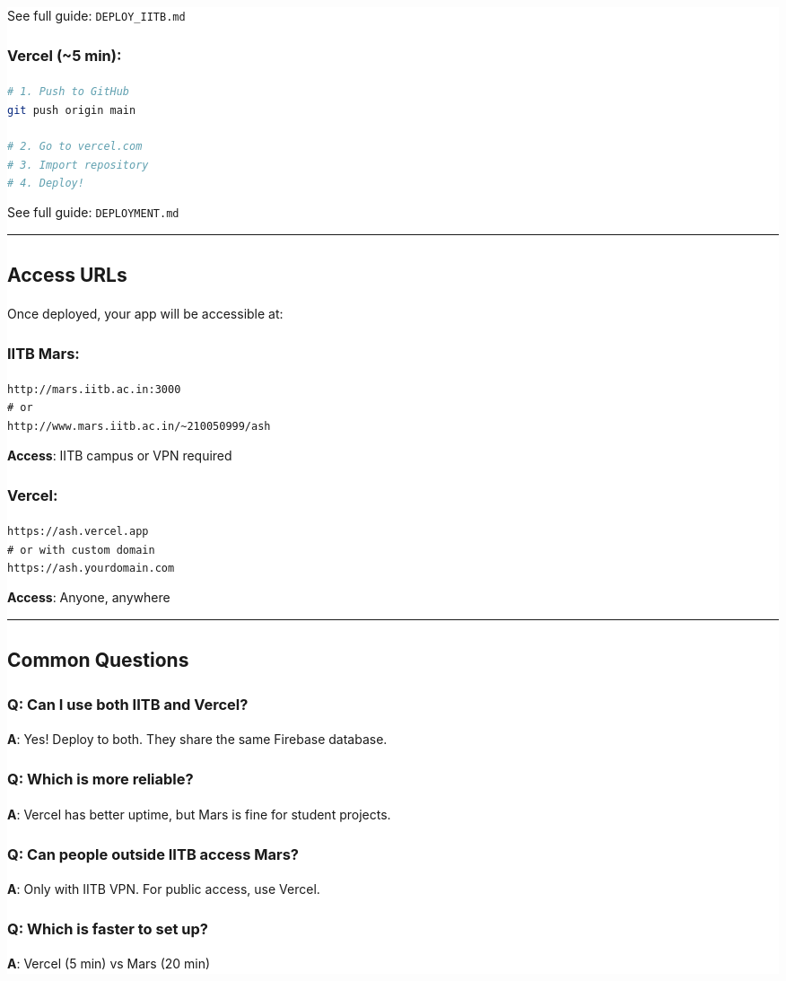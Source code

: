 See full guide: `DEPLOY_IITB.md`

### Vercel (~5 min):
```bash
# 1. Push to GitHub
git push origin main

# 2. Go to vercel.com
# 3. Import repository
# 4. Deploy!
```

See full guide: `DEPLOYMENT.md`

---

## Access URLs

Once deployed, your app will be accessible at:

### IITB Mars:
```
http://mars.iitb.ac.in:3000
# or
http://www.mars.iitb.ac.in/~210050999/ash
```

**Access**: IITB campus or VPN required

### Vercel:
```
https://ash.vercel.app
# or with custom domain
https://ash.yourdomain.com
```

**Access**: Anyone, anywhere

---

## Common Questions

### Q: Can I use both IITB and Vercel?
**A**: Yes! Deploy to both. They share the same Firebase database.

### Q: Which is more reliable?
**A**: Vercel has better uptime, but Mars is fine for student projects.

### Q: Can people outside IITB access Mars?
**A**: Only with IITB VPN. For public access, use Vercel.

### Q: Which is faster to set up?
**A**: Vercel (5 min) vs Mars (20 min)

